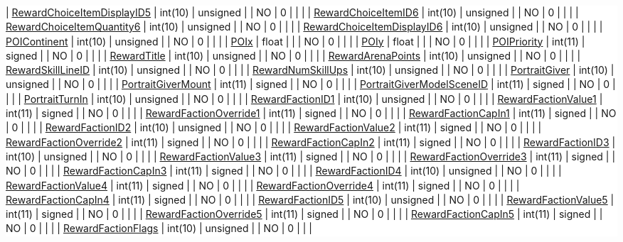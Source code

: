 | [RewardChoiceItemDisplayID5](#rewardchoiceitemdisplayid5) | int(10) | unsigned |  | NO | 0 |  |  |
| [RewardChoiceItemID6](#rewardchoiceitemid6) | int(10) | unsigned |  | NO | 0 |  |  |
| [RewardChoiceItemQuantity6](#rewardchoiceitemquantity6) | int(10) | unsigned |  | NO | 0 |  |  |
| [RewardChoiceItemDisplayID6](#rewardchoiceitemdisplayid6) | int(10) | unsigned |  | NO | 0 |  |  |
| [POIContinent](#poicontinent) | int(10) | unsigned |  | NO | 0 |  |  |
| [POIx](#poix) | float |  |  | NO | 0 |  |  |
| [POIy](#poiy) | float |  |  | NO | 0 |  |  |
| [POIPriority](#poipriority) | int(11) | signed |  | NO | 0 |  |  |
| [RewardTitle](#rewardtitle) | int(10) | unsigned |  | NO | 0 |  |  |
| [RewardArenaPoints](#rewardarenapoints) | int(10) | unsigned |  | NO | 0 |  |  |
| [RewardSkillLineID](#rewardskilllineid) | int(10) | unsigned |  | NO | 0 |  |  |
| [RewardNumSkillUps](#rewardnumskillups) | int(10) | unsigned |  | NO | 0 |  |  |
| [PortraitGiver](#portraitgiver) | int(10) | unsigned |  | NO | 0 |  |  |
| [PortraitGiverMount](#portraitgivermount) | int(11) | signed |  | NO | 0 |  |  |
| [PortraitGiverModelSceneID](#portraitgivermodelsceneid) | int(11) | signed |  | NO | 0 |  |  |
| [PortraitTurnIn](#portraitturnin) | int(10) | unsigned |  | NO | 0 |  |  |
| [RewardFactionID1](#rewardfactionid1) | int(10) | unsigned |  | NO | 0 |  |  |
| [RewardFactionValue1](#rewardfactionvalue1) | int(11) | signed |  | NO | 0 |  |  |
| [RewardFactionOverride1](#rewardfactionoverride1) | int(11) | signed |  | NO | 0 |  |  |
| [RewardFactionCapIn1](#rewardfactioncapin1) | int(11) | signed |  | NO | 0 |  |  |
| [RewardFactionID2](#rewardfactionid2) | int(10) | unsigned |  | NO | 0 |  |  |
| [RewardFactionValue2](#rewardfactionvalue2) | int(11) | signed |  | NO | 0 |  |  |
| [RewardFactionOverride2](#rewardfactionoverride2) | int(11) | signed |  | NO | 0 |  |  |
| [RewardFactionCapIn2](#rewardfactioncapin2) | int(11) | signed |  | NO | 0 |  |  |
| [RewardFactionID3](#rewardfactionid3) | int(10) | unsigned |  | NO | 0 |  |  |
| [RewardFactionValue3](#rewardfactionvalue3) | int(11) | signed |  | NO | 0 |  |  |
| [RewardFactionOverride3](#rewardfactionoverride3) | int(11) | signed |  | NO | 0 |  |  |
| [RewardFactionCapIn3](#rewardfactioncapin3) | int(11) | signed |  | NO | 0 |  |  |
| [RewardFactionID4](#rewardfactionid4) | int(10) | unsigned |  | NO | 0 |  |  |
| [RewardFactionValue4](#rewardfactionvalue4) | int(11) | signed |  | NO | 0 |  |  |
| [RewardFactionOverride4](#rewardfactionoverride4) | int(11) | signed |  | NO | 0 |  |  |
| [RewardFactionCapIn4](#rewardfactioncapin4) | int(11) | signed |  | NO | 0 |  |  |
| [RewardFactionID5](#rewardfactionid5) | int(10) | unsigned |  | NO | 0 |  |  |
| [RewardFactionValue5](#rewardfactionvalue5) | int(11) | signed |  | NO | 0 |  |  |
| [RewardFactionOverride5](#rewardfactionoverride5) | int(11) | signed |  | NO | 0 |  |  |
| [RewardFactionCapIn5](#rewardfactioncapin5) | int(11) | signed |  | NO | 0 |  |  |
| [RewardFactionFlags](#rewardfactionflags) | int(10) | unsigned |  | NO | 0 |  |  |